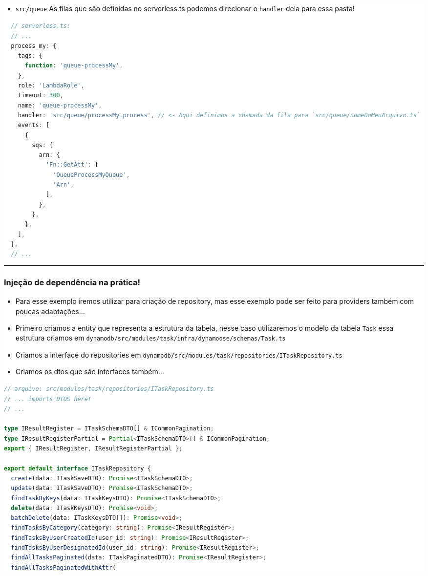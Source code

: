   - `src/queue` As filas que são definidas no serverless.ts podemos direcionar o `handler` dela para essa pasta!

  ```ts
    // serverless.ts:
    // ...
    process_my: {
      tags: {
        function: 'queue-processMy',
      },
      role: 'LambdaRole',
      timeout: 300,
      name: 'queue-processMy',
      handler: 'src/queue/processMy.process', // <- Aqui definimos a chamada da fila para `src/queue/nomeDoMeuArquivo.ts`
      events: [
        {
          sqs: {
            arn: {
              'Fn::GetAtt': [
                'QueueProcessMyQueue',
                'Arn',
              ],
            },
          },
        },
      ],
    },
    // ...
  ```

 ---

### Injeção de dependência na prática!

- Para esse exemplo iremos utilizar para criação de repository, mas esse exemplo pode ser feito para providers também com poucas adaptações...

- Primeiro criamos a entity que representa a estrutura da tabela, nesse caso utilizaremos o modelo da tabela `Task` essa estrutura criamos em `dynamodb/src/modules/task/infra/dynamoose/schemas/Task.ts`

- Criamos a interface do repositories em `dynamodb/src/modules/task/repositories/ITaskRepository.ts`
- Criamos os dtos que são interfaces também...

```ts
// arquivo: src/modules/task/repositories/ITaskRepository.ts
// ... imports DTOS here!
// ...

type IResultRegister = ITaskSchemaDTO[] & ICommonPagination;
type IResultRegisterPartial = Partial<ITaskSchemaDTO>[] & ICommonPagination;
export { IResultRegister, IResultRegisterPartial };

export default interface ITaskRepository {
  create(data: ITaskSaveDTO): Promise<ITaskSchemaDTO>;
  update(data: ITaskSaveDTO): Promise<ITaskSchemaDTO>;
  findTaskByKeys(data: ITaskKeysDTO): Promise<ITaskSchemaDTO>;
  delete(data: ITaskKeysDTO): Promise<void>;
  batchDelete(data: ITaskKeysDTO[]): Promise<void>;
  findTasksByCategory(category: string): Promise<IResultRegister>;
  findTasksByUserCreatedId(user_id: string): Promise<IResultRegister>;
  findTasksByUserDesignatedId(user_id: string): Promise<IResultRegister>;
  findAllTasksPaginated(data: ITaskPaginatedDTO): Promise<IResultRegister>;
  findAllTasksPaginatedWithAttr(
```